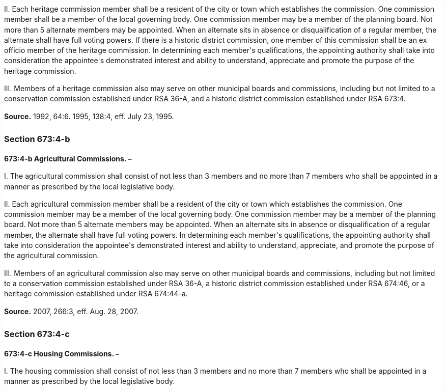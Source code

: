  II. Each heritage commission member shall be a resident of the city
or town which establishes the commission. One commission member shall be
a member of the local governing body. One commission member may be a
member of the planning board. Not more than 5 alternate members may be
appointed. When an alternate sits in absence or disqualification of a
regular member, the alternate shall have full voting powers. If there is
a historic district commission, one member of this commission shall be
an ex officio member of the heritage commission. In determining each
member's qualifications, the appointing authority shall take into
consideration the appointee's demonstrated interest and ability to
understand, appreciate and promote the purpose of the heritage
commission.
                                             
 III. Members of a heritage commission also may serve on other
municipal boards and commissions, including but not limited to a
conservation commission established under RSA 36-A, and a historic
district commission established under RSA 673:4.

**Source.** 1992, 64:6. 1995, 138:4, eff. July 23, 1995.

### Section 673:4-b

 **673:4-b Agricultural Commissions. –**
                                             
 I. The agricultural commission shall consist of not less than 3
members and no more than 7 members who shall be appointed in a manner as
prescribed by the local legislative body.
                                             
 II. Each agricultural commission member shall be a resident of the
city or town which establishes the commission. One commission member may
be a member of the local governing body. One commission member may be a
member of the planning board. Not more than 5 alternate members may be
appointed. When an alternate sits in absence or disqualification of a
regular member, the alternate shall have full voting powers. In
determining each member's qualifications, the appointing authority shall
take into consideration the appointee's demonstrated interest and
ability to understand, appreciate, and promote the purpose of the
agricultural commission.
                                             
 III. Members of an agricultural commission also may serve on other
municipal boards and commissions, including but not limited to a
conservation commission established under RSA 36-A, a historic district
commission established under RSA 674:46, or a heritage commission
established under RSA 674:44-a.

**Source.** 2007, 266:3, eff. Aug. 28, 2007.

### Section 673:4-c

 **673:4-c Housing Commissions. –**
                                             
 I. The housing commission shall consist of not less than 3 members
and no more than 7 members who shall be appointed in a manner as
prescribed by the local legislative body.
                                             